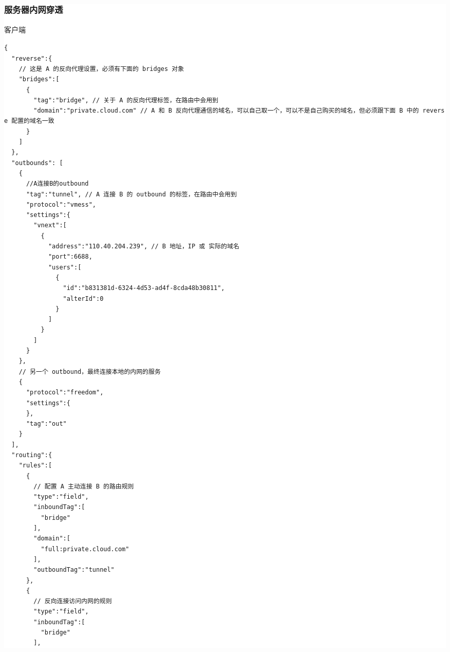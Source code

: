 

### 服务器内网穿透

客户端

```
{  
  "reverse":{ 
    // 这是 A 的反向代理设置，必须有下面的 bridges 对象
    "bridges":[  
      {  
        "tag":"bridge", // 关于 A 的反向代理标签，在路由中会用到
        "domain":"private.cloud.com" // A 和 B 反向代理通信的域名，可以自己取一个，可以不是自己购买的域名，但必须跟下面 B 中的 reverse 配置的域名一致
      }
    ]
  },
  "outbounds": [
    {  
      //A连接B的outbound  
      "tag":"tunnel", // A 连接 B 的 outbound 的标签，在路由中会用到
      "protocol":"vmess",
      "settings":{  
        "vnext":[  
          {  
            "address":"110.40.204.239", // B 地址，IP 或 实际的域名
            "port":6688,
            "users":[  
              {  
                "id":"b831381d-6324-4d53-ad4f-8cda48b30811",
                "alterId":0
              }
            ]
          }
        ]
      }
    },
    // 另一个 outbound，最终连接本地的内网的服务 
    {  
      "protocol":"freedom",
      "settings":{  
      },
      "tag":"out"
    }    
  ],
  "routing":{   
    "rules":[  
      {  
        // 配置 A 主动连接 B 的路由规则
        "type":"field",
        "inboundTag":[  
          "bridge"
        ],
        "domain":[  
          "full:private.cloud.com"
        ],
        "outboundTag":"tunnel"
      },
      {  
        // 反向连接访问内网的规则
        "type":"field",
        "inboundTag":[  
          "bridge"
        ],
```